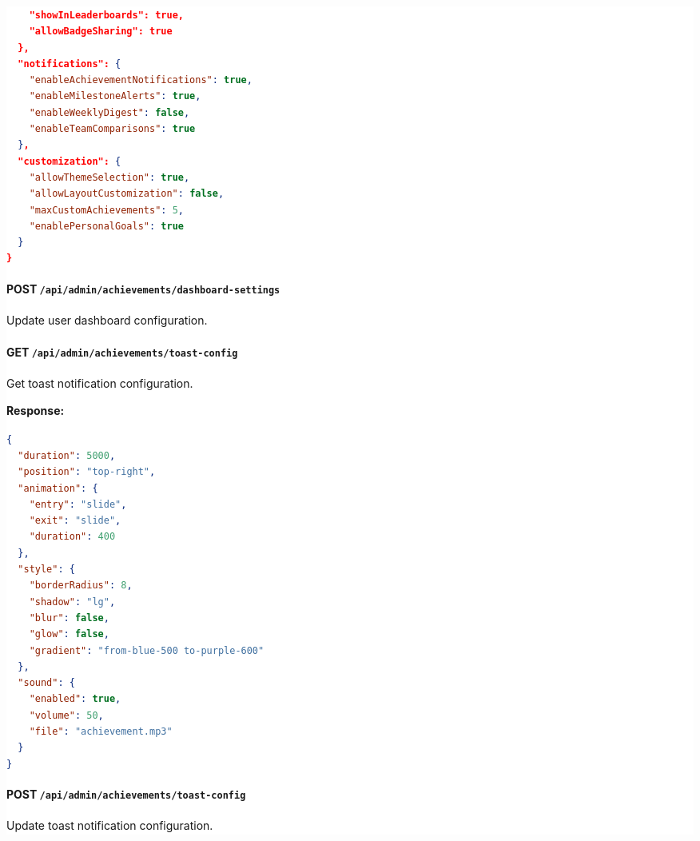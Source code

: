 ```json
    "showInLeaderboards": true,
    "allowBadgeSharing": true
  },
  "notifications": {
    "enableAchievementNotifications": true,
    "enableMilestoneAlerts": true,
    "enableWeeklyDigest": false,
    "enableTeamComparisons": true
  },
  "customization": {
    "allowThemeSelection": true,
    "allowLayoutCustomization": false,
    "maxCustomAchievements": 5,
    "enablePersonalGoals": true
  }
}
```

#### **POST** `/api/admin/achievements/dashboard-settings`
Update user dashboard configuration.

#### **GET** `/api/admin/achievements/toast-config`
Get toast notification configuration.

**Response:**
```json
{
  "duration": 5000,
  "position": "top-right",
  "animation": {
    "entry": "slide",
    "exit": "slide",
    "duration": 400
  },
  "style": {
    "borderRadius": 8,
    "shadow": "lg",
    "blur": false,
    "glow": false,
    "gradient": "from-blue-500 to-purple-600"
  },
  "sound": {
    "enabled": true,
    "volume": 50,
    "file": "achievement.mp3"
  }
}
```

#### **POST** `/api/admin/achievements/toast-config`
Update toast notification configuration.
